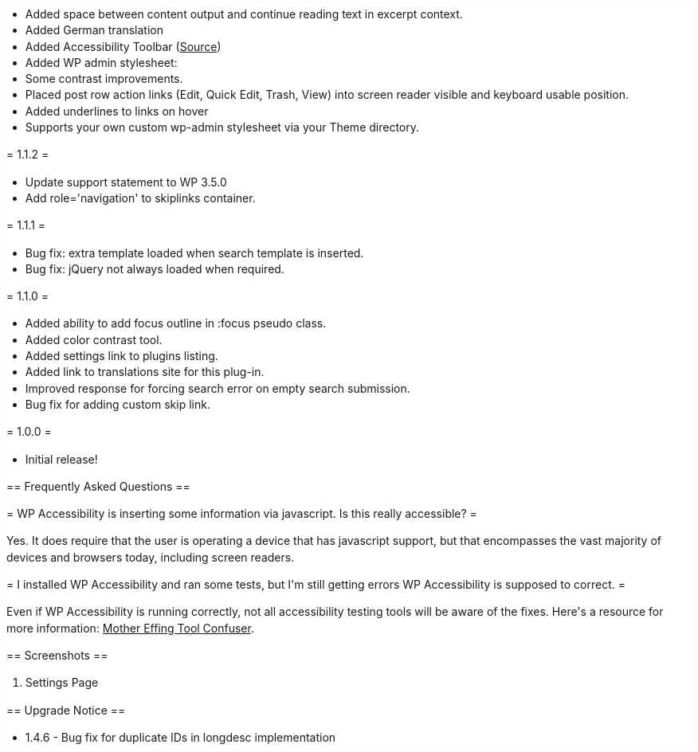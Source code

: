 * Added space between content output and continue reading text in excerpt context.
* Added German translation
* Added Accessibility Toolbar (<a href="http://www.usableinteractions.com/2012/11/accessibility-toolbar/">Source</a>)
* Added WP admin stylesheet:
* Some contrast improvements.
* Placed post row action links (Edit, Quick Edit, Trash, View) into screen reader visible and keyboard usable position.
* Added underlines to links on hover
* Supports your own custom wp-admin stylesheet via your Theme directory. 

= 1.1.2 =

* Update support statement to WP 3.5.0
* Add role='navigation' to skiplinks container.

= 1.1.1 =

* Bug fix: extra template loaded when search template is inserted.
* Bug fix: jQuery not always loaded when required.

= 1.1.0 =

* Added ability to add focus outline in :focus pseudo class.
* Added color contrast tool.
* Added settings link to plugins listing.
* Added link to translations site for this plug-in. 
* Improved response for forcing search error on empty search submission.
* Bug fix for adding custom skip link.

= 1.0.0 =

* Initial release!

== Frequently Asked Questions ==

= WP Accessibility is inserting some information via javascript. Is this really accessible? =

Yes. It does require that the user is operating a device that has javascript support, but that encompasses the vast majority of devices and browsers today, including screen readers.

= I installed WP Accessibility and ran some tests, but I'm still getting errors WP Accessibility is supposed to correct. =

Even if WP Accessibility is running correctly, not all accessibility testing tools will be aware of the fixes. Here's a resource for more information: [Mother Effing Tool Confuser](http://mothereffingtoolconfuser.com/).

== Screenshots ==

1. Settings Page

== Upgrade Notice ==

* 1.4.6 - Bug fix for duplicate IDs in longdesc implementation
